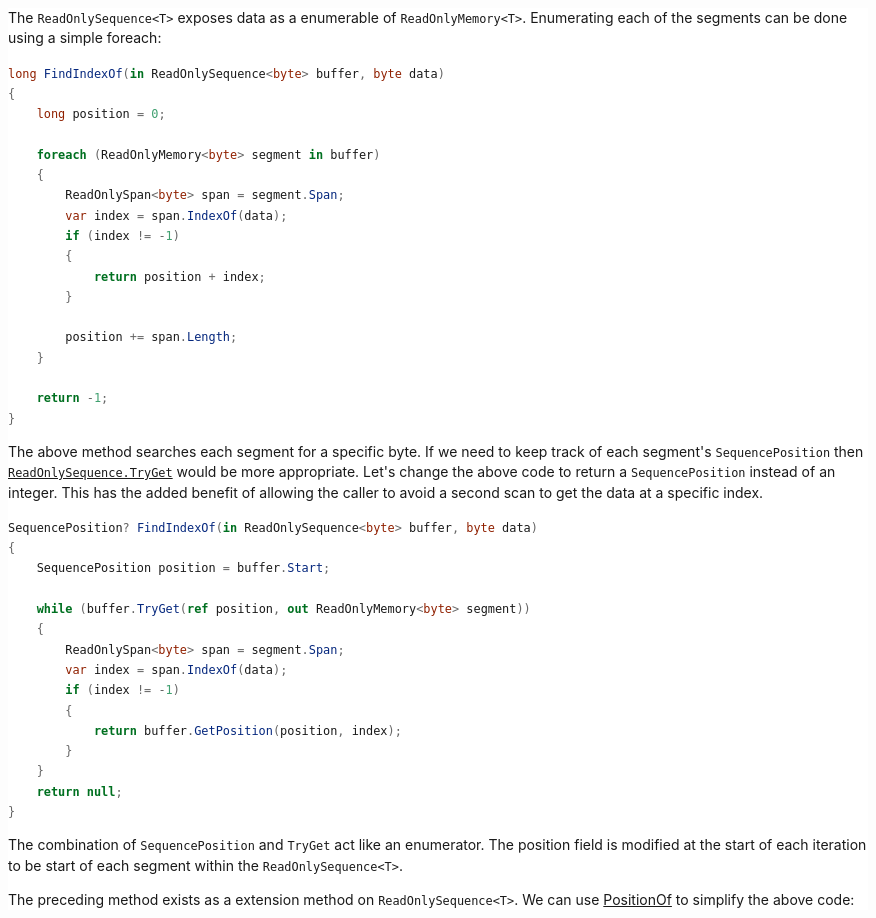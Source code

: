 The `ReadOnlySequence<T>` exposes data as a enumerable of `ReadOnlyMemory<T>`. Enumerating each of the segments can be done using a simple foreach:

```C#
long FindIndexOf(in ReadOnlySequence<byte> buffer, byte data)
{
    long position = 0;
    
    foreach (ReadOnlyMemory<byte> segment in buffer)
    {
        ReadOnlySpan<byte> span = segment.Span;
        var index = span.IndexOf(data);
        if (index != -1)
        {
            return position + index;
        }
        
        position += span.Length;
    }
    
    return -1;
}
```

The above method searches each segment for a specific byte. If we need to keep track of each segment's `SequencePosition` then [`ReadOnlySequence.TryGet`](https://docs.microsoft.com/en-us/dotnet/api/system.buffers.readonlysequence-1.tryget?view=netcore-3.0) would be more appropriate. Let's change the above code to return a `SequencePosition` instead of an integer. This has the added benefit of allowing the caller to avoid a second scan to get the data at a specific index.

```C#
SequencePosition? FindIndexOf(in ReadOnlySequence<byte> buffer, byte data)
{
    SequencePosition position = buffer.Start;
    
    while (buffer.TryGet(ref position, out ReadOnlyMemory<byte> segment))
    {
        ReadOnlySpan<byte> span = segment.Span;
        var index = span.IndexOf(data);
        if (index != -1)
        {
            return buffer.GetPosition(position, index);
        }
    }
    return null;
}
```

The combination of `SequencePosition` and `TryGet` act like an enumerator. The position field is modified at the start of each iteration to be start of each segment within the `ReadOnlySequence<T>`. 

The preceding method exists as a extension method on `ReadOnlySequence<T>`. We can use [PositionOf](https://docs.microsoft.com/en-us/dotnet/api/system.buffers.buffersextensions.positionof?view=netstandard-2.1) to simplify the above code:

